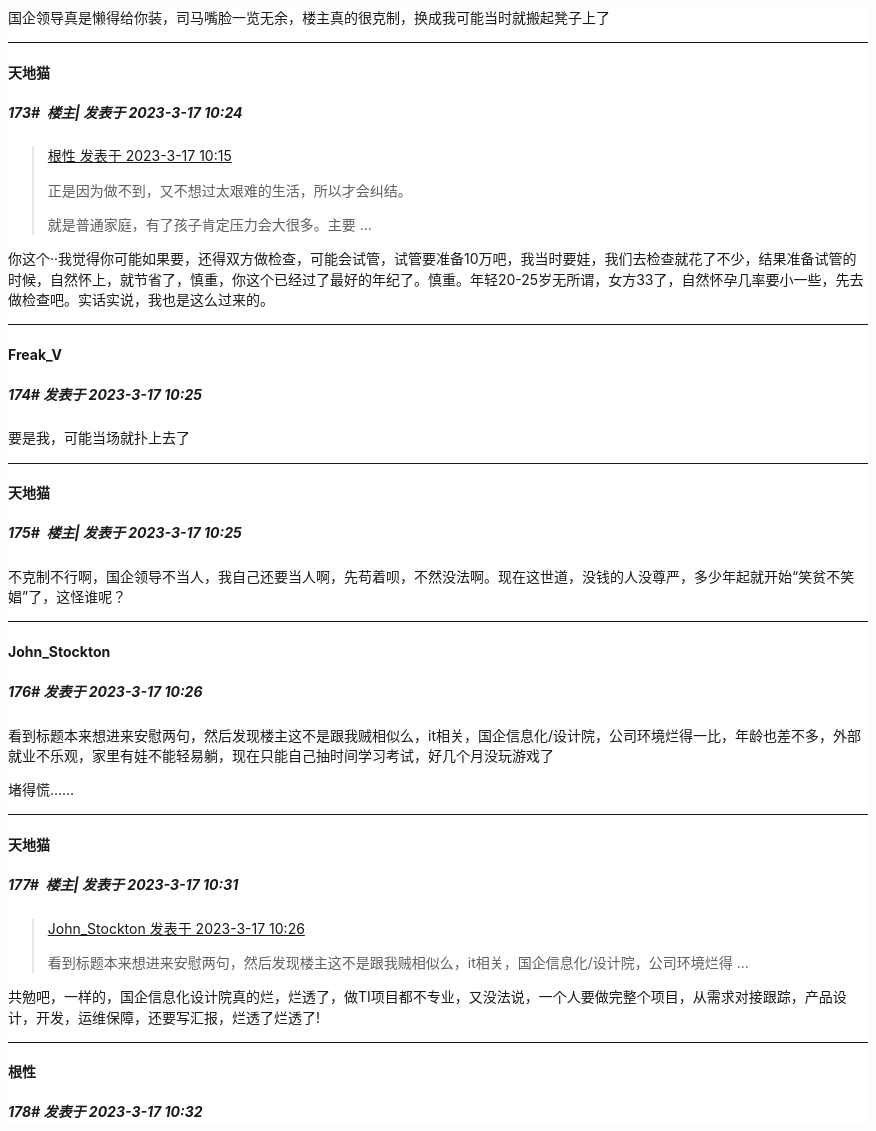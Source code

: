 国企领导真是懒得给你装，司马嘴脸一览无余，楼主真的很克制，换成我可能当时就搬起凳子上了


*****

####  天地猫  
##### 173#         楼主| 发表于 2023-3-17 10:24

<blockquote><a href="httphttps://bbs.saraba1st.com/2b/forum.php?mod=redirect&amp;goto=findpost&amp;pid=60118358&amp;ptid=2124412" target="_blank">根性 发表于 2023-3-17 10:15</a>

正是因为做不到，又不想过太艰难的生活，所以才会纠结。

就是普通家庭，有了孩子肯定压力会大很多。主要 ...</blockquote>
你这个··我觉得你可能如果要，还得双方做检查，可能会试管，试管要准备10万吧，我当时要娃，我们去检查就花了不少，结果准备试管的时候，自然怀上，就节省了，慎重，你这个已经过了最好的年纪了。慎重。年轻20-25岁无所谓，女方33了，自然怀孕几率要小一些，先去做检查吧。实话实说，我也是这么过来的。

*****

####  Freak_V  
##### 174#       发表于 2023-3-17 10:25

要是我，可能当场就扑上去了

*****

####  天地猫  
##### 175#         楼主| 发表于 2023-3-17 10:25

不克制不行啊，国企领导不当人，我自己还要当人啊，先苟着呗，不然没法啊。现在这世道，没钱的人没尊严，多少年起就开始“笑贫不笑娼”了，这怪谁呢？

*****

####  John_Stockton  
##### 176#       发表于 2023-3-17 10:26

看到标题本来想进来安慰两句，然后发现楼主这不是跟我贼相似么，it相关，国企信息化/设计院，公司环境烂得一比，年龄也差不多，外部就业不乐观，家里有娃不能轻易躺，现在只能自己抽时间学习考试，好几个月没玩游戏了

堵得慌……

*****

####  天地猫  
##### 177#         楼主| 发表于 2023-3-17 10:31

<blockquote><a href="httphttps://bbs.saraba1st.com/2b/forum.php?mod=redirect&amp;goto=findpost&amp;pid=60118492&amp;ptid=2124412" target="_blank">John_Stockton 发表于 2023-3-17 10:26</a>

看到标题本来想进来安慰两句，然后发现楼主这不是跟我贼相似么，it相关，国企信息化/设计院，公司环境烂得 ...</blockquote>
共勉吧，一样的，国企信息化设计院真的烂，烂透了，做TI项目都不专业，又没法说，一个人要做完整个项目，从需求对接跟踪，产品设计，开发，运维保障，还要写汇报，烂透了烂透了!

*****

####  根性  
##### 178#       发表于 2023-3-17 10:32
